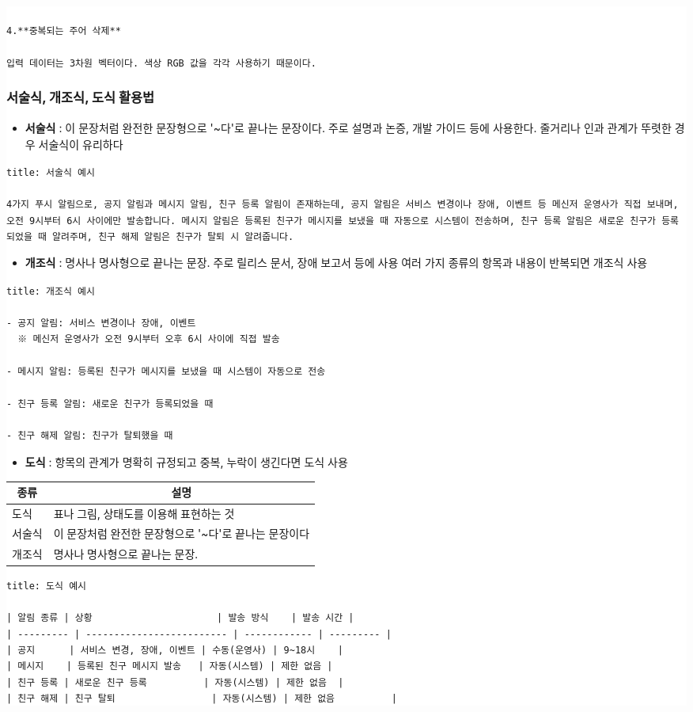 ```ad-example

4.**중복되는 주어 삭제**

입력 데이터는 3차원 벡터이다. 색상 RGB 값을 각각 사용하기 때문이다.
```

### 서술식, 개조식, 도식 활용법
- **서술식** : 이 문장처럼 완전한 문장형으로 '~다'로 끝나는 문장이다.
	주로 설명과 논증, 개발 가이드 등에 사용한다.
	줄거리나 인과 관계가 뚜렷한 경우 서술식이 유리하다

```ad-example
title: 서술식 예시

4가지 푸시 알림으로, 공지 알림과 메시지 알림, 친구 등록 알림이 존재하는데, 공지 알림은 서비스 변경이나 장애, 이벤트 등 메신저 운영사가 직접 보내며, 오전 9시부터 6시 사이에만 발송합니다. 메시지 알림은 등록된 친구가 메시지를 보냈을 때 자동으로 시스템이 전송하며, 친구 등록 알림은 새로운 친구가 등록되었을 때 알려주며, 친구 해제 알림은 친구가 탈퇴 시 알려줍니다.
```

- **개조식** : 명사나 명사형으로 끝나는 문장.
	주로 릴리스 문서, 장애 보고서 등에 사용
	여러 가지 종류의 항목과 내용이 반복되면 개조식 사용

```ad-example
title: 개조식 예시

- 공지 알림: 서비스 변경이나 장애, 이벤트
  ※ 메신저 운영사가 오전 9시부터 오후 6시 사이에 직접 발송

- 메시지 알림: 등록된 친구가 메시지를 보냈을 때 시스템이 자동으로 전송

- 친구 등록 알림: 새로운 친구가 등록되었을 때

- 친구 해제 알림: 친구가 탈퇴했을 때
```

- **도식** : 항목의 관계가 명확히 규정되고 중복, 누락이 생긴다면 도식 사용

| 종류   | 설명 |
| ------ | ---- |
| 도식   | 표나 그림, 상태도를 이용해 표현하는 것      |
| 서술식 |   이 문장처럼 완전한 문장형으로 '~다'로 끝나는 문장이다    |
| 개조식       |  명사나 명사형으로 끝나는 문장.    |

```ad-example
title: 도식 예시

| 알림 종류 | 상황                      | 발송 방식    | 발송 시간 |
| --------- | ------------------------- | ------------ | --------- |
| 공지      | 서비스 변경, 장애, 이벤트 | 수동(운영사) | 9~18시    |
| 메시지    | 등록된 친구 메시지 발송   | 자동(시스템) | 제한 없음 |
| 친구 등록 | 새로운 친구 등록          | 자동(시스템) | 제한 없음  |
| 친구 해제 | 친구 탈퇴                 | 자동(시스템) | 제한 없음          |
```
